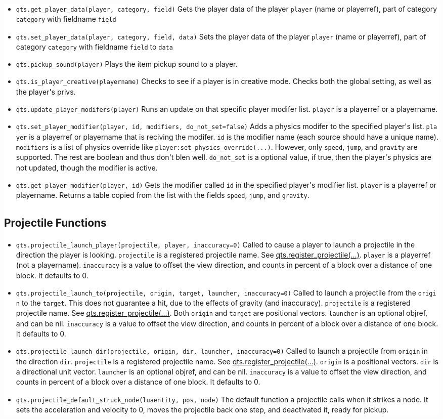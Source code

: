 
* `qts.get_player_data(player, category, field)`
Gets the player data of the player `player` (name or playerref), part of category `category` with fieldname `field`

* `qts.set_player_data(player, category, field, data)`
Sets the player data of the player `player` (name or playerref), part of category `category` with fieldname `field` to `data`

* `qts.pickup_sound(player)` 
Plays the item pickup sound to a player.

* `qts.is_player_creative(playername)`
Checks to see if a player is in creative mode. Checks both the global setting, as well as the player's privs.

* `qts.update_player_modifers(player)`
Runs an update on that specific player modifer list. `player` is a playerref or a playername.

* `qts.set_player_modifier(player, id, modifiers, do_not_set=false)`
Adds a physics modifer to the specified player's list. `player` is a playerref or playername that is reciving the modifer. `id` is the modifier name (each source should have a unique name). `modifiers` is a list of physics override like `player:set_physics_override(...)`. However, only `speed`, `jump`, and `gravity` are supported. The rest are boolean and thus don't blen well. `do_not_set` is a optional value, if true, then the player's physics are not updated, though the modifier is active.

* `qts.get_player_modifier(player, id)`
Gets the modifier called `id` in the specified player's modifier list. `player` is a playerref or playername. Returns a table copied from the list with the fields `speed`, `jump`, and `gravity`.



## Projectile Functions

* `qts.projectile_launch_player(projectile, player, inaccuracy=0)`
Called to cause a player to launch a projectile in the direction the player is looking. `projectile` is a registered projectile name. See [qts.register_projectile(...)](#qtsregister_projectilename-def). `player` is a playerref (not a playername). `inaccuracy` is a value to offset the view direction, and counts in percent of a block over a distance of one block. It defaults to 0.

* `qts.projectile_launch_to(projectile, origin, target, launcher, inaccuracy=0)`
Called to launch a projectile from the `origin` to the `target`. This does not guarantee a hit, due to the effects of gravity (and inaccuracy). `projectile` is a registered projectile name. See [qts.register_projectile(...)](#qtsregister_projectilename-def). Both `origin` and `target` are positional vectors. `launcher` is an optional objref, and can be nil. `inaccuracy` is a value to offset the view direction, and counts in percent of a block over a distance of one block. It defaults to 0.

* `qts.projectile_launch_dir(projectile, origin, dir, launcher, inaccuracy=0)`
Called to launch a projectile from `origin` in the direction `dir`.
`projectile` is a registered projectile name. See [qts.register_projectile(...)](#qtsregister_projectilename-def). `origin` is a positional vectors. `dir` is a directional unit vector. `launcher` is an optional objref, and can be nil. `inaccuracy` is a value to offset the view direction, and counts in percent of a block over a distance of one block. It defaults to 0.

* `qts.projectile_default_struck_node(luaentity, pos, node)`
The default function a projectile calls when it strikes a node. It sets the acceleration and velocity to 0, moves the projectile back one step, and deactivated it, ready for pickup.
